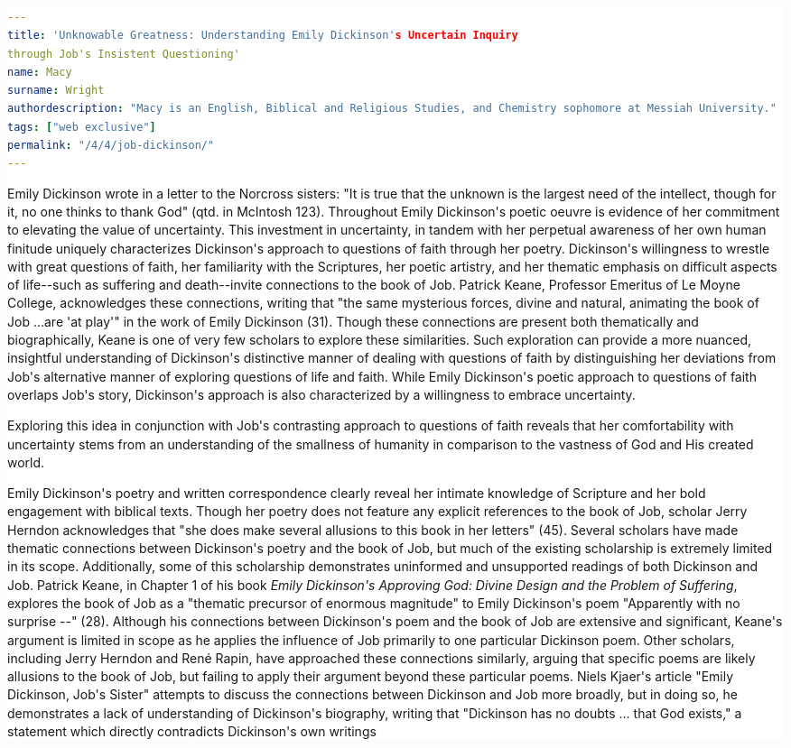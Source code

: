 ```yaml
---
title: 'Unknowable Greatness: Understanding Emily Dickinson's Uncertain Inquiry
through Job's Insistent Questioning'
name: Macy
surname: Wright
authordescription: "Macy is an English, Biblical and Religious Studies, and Chemistry sophomore at Messiah University."
tags: ["web exclusive"]
permalink: "/4/4/job-dickinson/"
---
```

Emily Dickinson wrote in a letter to the Norcross sisters: "It is true
that the unknown is the largest need of the intellect, though for it, no
one thinks to thank God" (qtd. in McIntosh 123). Throughout Emily
Dickinson's poetic oeuvre is evidence of her commitment to elevating the
value of uncertainty. This investment in uncertainty, in tandem with her
perpetual awareness of her own human finitude uniquely characterizes
Dickinson's approach to questions of faith through her poetry.
Dickinson's willingness to wrestle with great questions of faith, her
familiarity with the Scriptures, her poetic artistry, and her thematic
emphasis on difficult aspects of life--such as suffering and
death--invite connections to the book of Job. Patrick Keane, Professor
Emeritus of Le Moyne College, acknowledges these connections, writing
that "the same mysterious forces, divine and natural, animating the book
of Job ...are 'at play'" in the work of Emily Dickinson (31). Though
these connections are present both thematically and biographically,
Keane is one of very few scholars to explore these similarities. Such
exploration can provide a more nuanced, insightful understanding of
Dickinson's distinctive manner of dealing with questions of faith by
distinguishing her deviations from Job's alternative manner of exploring
questions of life and faith. While Emily Dickinson's poetic approach to
questions of faith overlaps Job's story, Dickinson's approach is also
characterized by a willingness to embrace uncertainty.

Exploring this idea in conjunction with Job's contrasting approach to
questions of faith reveals that her comfortability with uncertainty
stems from an understanding of the smallness of humanity in comparison
to the vastness of God and His created world.

Emily Dickinson's poetry and written correspondence clearly reveal her
intimate knowledge of Scripture and her bold engagement with biblical
texts. Though her poetry does not feature any explicit references to the
book of Job, scholar Jerry Herndon acknowledges that "she does make
several allusions to this book in her letters" (45). Several scholars
have made thematic connections between Dickinson's poetry and the book
of Job, but much of the existing scholarship is extremely limited in its
scope. Additionally, some of this scholarship demonstrates uninformed
and unsupported readings of both Dickinson and Job. Patrick Keane, in
Chapter 1 of his book *Emily Dickinson's Approving God: Divine Design
and the Problem of Suffering*, explores the book of Job as a "thematic
precursor of enormous magnitude" to Emily Dickinson's poem "Apparently
with no surprise --" (28). Although his connections between Dickinson's
poem and the book of Job are extensive and significant, Keane's argument
is limited in scope as he applies the influence of Job primarily to one
particular Dickinson poem. Other scholars, including Jerry Herndon and
René Rapin, have approached these connections similarly, arguing that
specific poems are likely allusions to the book of Job, but failing to
apply their argument beyond these particular poems. Niels Kjaer's
article "Emily Dickinson, Job's Sister" attempts to discuss the
connections between Dickinson and Job more broadly, but in doing so, he
demonstrates a lack of understanding of Dickinson's biography, writing
that "Dickinson has no doubts ... that God exists," a statement which
directly contradicts Dickinson's own writings
